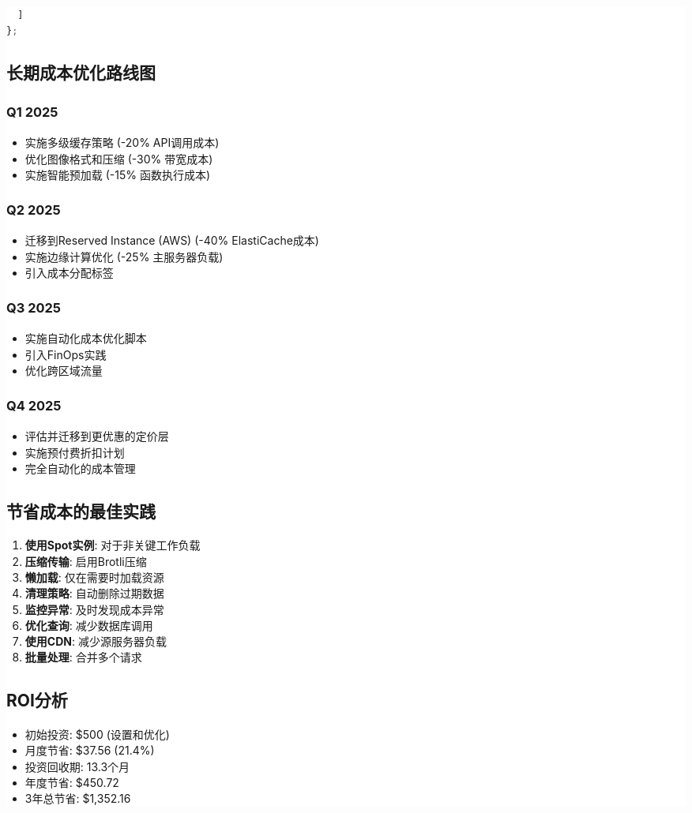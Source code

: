 ```javascript
  ]
};
```

## 长期成本优化路线图

### Q1 2025
- 实施多级缓存策略 (-20% API调用成本)
- 优化图像格式和压缩 (-30% 带宽成本)
- 实施智能预加载 (-15% 函数执行成本)

### Q2 2025
- 迁移到Reserved Instance (AWS) (-40% ElastiCache成本)
- 实施边缘计算优化 (-25% 主服务器负载)
- 引入成本分配标签

### Q3 2025
- 实施自动化成本优化脚本
- 引入FinOps实践
- 优化跨区域流量

### Q4 2025
- 评估并迁移到更优惠的定价层
- 实施预付费折扣计划
- 完全自动化的成本管理

## 节省成本的最佳实践

1. **使用Spot实例**: 对于非关键工作负载
2. **压缩传输**: 启用Brotli压缩
3. **懒加载**: 仅在需要时加载资源
4. **清理策略**: 自动删除过期数据
5. **监控异常**: 及时发现成本异常
6. **优化查询**: 减少数据库调用
7. **使用CDN**: 减少源服务器负载
8. **批量处理**: 合并多个请求

## ROI分析

- 初始投资: $500 (设置和优化)
- 月度节省: $37.56 (21.4%)
- 投资回收期: 13.3个月
- 年度节省: $450.72
- 3年总节省: $1,352.16